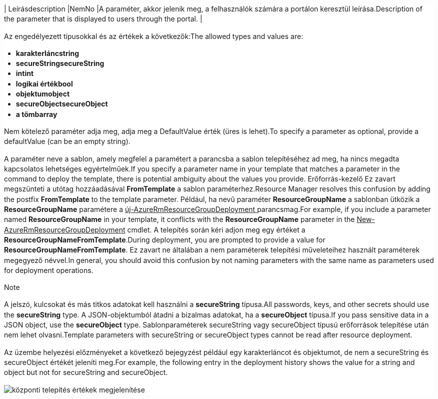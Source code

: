 | <span data-ttu-id="184f3-183">Leírás</span><span class="sxs-lookup"><span data-stu-id="184f3-183">description</span></span> |<span data-ttu-id="184f3-184">Nem</span><span class="sxs-lookup"><span data-stu-id="184f3-184">No</span></span> |<span data-ttu-id="184f3-185">A paraméter, akkor jelenik meg, a felhasználók számára a portálon keresztül leírása.</span><span class="sxs-lookup"><span data-stu-id="184f3-185">Description of the parameter that is displayed to users through the portal.</span></span> |

<span data-ttu-id="184f3-186">Az engedélyezett típusokkal és az értékek a következők:</span><span class="sxs-lookup"><span data-stu-id="184f3-186">The allowed types and values are:</span></span>

* <span data-ttu-id="184f3-187">**karakterlánc**</span><span class="sxs-lookup"><span data-stu-id="184f3-187">**string**</span></span>
* <span data-ttu-id="184f3-188">**secureString**</span><span class="sxs-lookup"><span data-stu-id="184f3-188">**secureString**</span></span>
* <span data-ttu-id="184f3-189">**int**</span><span class="sxs-lookup"><span data-stu-id="184f3-189">**int**</span></span>
* <span data-ttu-id="184f3-190">**logikai érték**</span><span class="sxs-lookup"><span data-stu-id="184f3-190">**bool**</span></span>
* <span data-ttu-id="184f3-191">**objektum**</span><span class="sxs-lookup"><span data-stu-id="184f3-191">**object**</span></span> 
* <span data-ttu-id="184f3-192">**secureObject**</span><span class="sxs-lookup"><span data-stu-id="184f3-192">**secureObject**</span></span>
* <span data-ttu-id="184f3-193">**a tömb**</span><span class="sxs-lookup"><span data-stu-id="184f3-193">**array**</span></span>

<span data-ttu-id="184f3-194">Nem kötelező paraméter adja meg, adja meg a DefaultValue érték (üres is lehet).</span><span class="sxs-lookup"><span data-stu-id="184f3-194">To specify a parameter as optional, provide a defaultValue (can be an empty string).</span></span> 

<span data-ttu-id="184f3-195">A paraméter neve a sablon, amely megfelel a paramétert a parancsba a sablon telepítéséhez ad meg, ha nincs megadta kapcsolatos lehetséges egyértelműek.</span><span class="sxs-lookup"><span data-stu-id="184f3-195">If you specify a parameter name in your template that matches a parameter in the command to deploy the template, there is potential ambiguity about the values you provide.</span></span> <span data-ttu-id="184f3-196">Erőforrás-kezelő Ez zavart megszünteti a utótag hozzáadásával **FromTemplate** a sablon paraméterhez.</span><span class="sxs-lookup"><span data-stu-id="184f3-196">Resource Manager resolves this confusion by adding the postfix **FromTemplate** to the template parameter.</span></span> <span data-ttu-id="184f3-197">Például, ha nevű paraméter **ResourceGroupName** a sablonban ütközik a **ResourceGroupName** paramétere a [új-AzureRmResourceGroupDeployment ](/powershell/module/azurerm.resources/new-azurermresourcegroupdeployment) parancsmag.</span><span class="sxs-lookup"><span data-stu-id="184f3-197">For example, if you include a parameter named **ResourceGroupName** in your template, it conflicts with the **ResourceGroupName** parameter in the [New-AzureRmResourceGroupDeployment](/powershell/module/azurerm.resources/new-azurermresourcegroupdeployment) cmdlet.</span></span> <span data-ttu-id="184f3-198">A telepítés során kéri adjon meg egy értéket a **ResourceGroupNameFromTemplate**.</span><span class="sxs-lookup"><span data-stu-id="184f3-198">During deployment, you are prompted to provide a value for **ResourceGroupNameFromTemplate**.</span></span> <span data-ttu-id="184f3-199">Ez zavart ne általában a nem paraméterek telepítési műveleteihez használt paraméterek megegyező névvel.</span><span class="sxs-lookup"><span data-stu-id="184f3-199">In general, you should avoid this confusion by not naming parameters with the same name as parameters used for deployment operations.</span></span>

> [!NOTE]
> <span data-ttu-id="184f3-200">A jelszó, kulcsokat és más titkos adatokat kell használni a **secureString** típusa.</span><span class="sxs-lookup"><span data-stu-id="184f3-200">All passwords, keys, and other secrets should use the **secureString** type.</span></span> <span data-ttu-id="184f3-201">A JSON-objektumból átadni a bizalmas adatokat, ha a **secureObject** típusa.</span><span class="sxs-lookup"><span data-stu-id="184f3-201">If you pass sensitive data in a JSON object, use the **secureObject** type.</span></span> <span data-ttu-id="184f3-202">Sablonparaméterek secureString vagy secureObject típusú erőforrások telepítése után nem lehet olvasni.</span><span class="sxs-lookup"><span data-stu-id="184f3-202">Template parameters with secureString or secureObject types cannot be read after resource deployment.</span></span> 
> 
> <span data-ttu-id="184f3-203">Az üzembe helyezési előzményeket a következő bejegyzést például egy karakterláncot és objektumot, de nem a secureString és secureObject értékét jeleníti meg.</span><span class="sxs-lookup"><span data-stu-id="184f3-203">For example, the following entry in the deployment history shows the value for a string and object but not for secureString and secureObject.</span></span>
>
> ![központi telepítés értékek megjelenítése](./media/resource-group-authoring-templates/show-parameters.png)  
>
